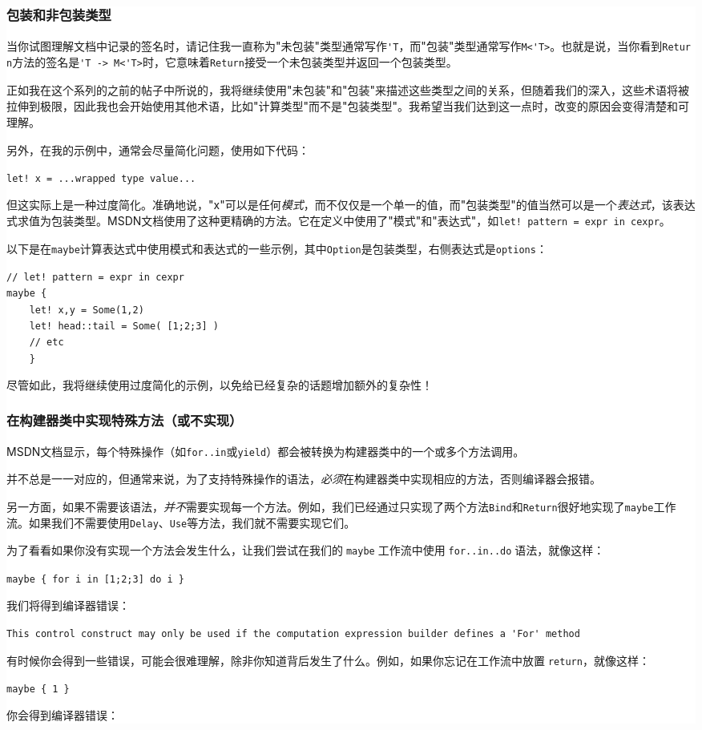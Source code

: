 ### 包装和非包装类型

当你试图理解文档中记录的签名时，请记住我一直称为"未包装"类型通常写作`'T`，而"包装"类型通常写作`M<'T>`。也就是说，当你看到`Return`方法的签名是`'T -> M<'T>`时，它意味着`Return`接受一个未包装类型并返回一个包装类型。

正如我在这个系列的之前的帖子中所说的，我将继续使用"未包装"和"包装"来描述这些类型之间的关系，但随着我们的深入，这些术语将被拉伸到极限，因此我也会开始使用其他术语，比如"计算类型"而不是"包装类型"。我希望当我们达到这一点时，改变的原因会变得清楚和可理解。

另外，在我的示例中，通常会尽量简化问题，使用如下代码：

```
let! x = ...wrapped type value...

```

但这实际上是一种过度简化。准确地说，"x"可以是任何*模式*，而不仅仅是一个单一的值，而"包装类型"的值当然可以是一个*表达式*，该表达式求值为包装类型。MSDN文档使用了这种更精确的方法。它在定义中使用了"模式"和"表达式"，如`let! pattern = expr in cexpr`。

以下是在`maybe`计算表达式中使用模式和表达式的一些示例，其中`Option`是包装类型，右侧表达式是`options`：

```
// let! pattern = expr in cexpr
maybe {
    let! x,y = Some(1,2) 
    let! head::tail = Some( [1;2;3] )
    // etc
    } 
```

尽管如此，我将继续使用过度简化的示例，以免给已经复杂的话题增加额外的复杂性！

### 在构建器类中实现特殊方法（或不实现）

MSDN文档显示，每个特殊操作（如`for..in`或`yield`）都会被转换为构建器类中的一个或多个方法调用。

并不总是一一对应的，但通常来说，为了支持特殊操作的语法，*必须*在构建器类中实现相应的方法，否则编译器会报错。

另一方面，如果不需要该语法，*并不*需要实现每一个方法。例如，我们已经通过只实现了两个方法`Bind`和`Return`很好地实现了`maybe`工作流。如果我们不需要使用`Delay`、`Use`等方法，我们就不需要实现它们。

为了看看如果你没有实现一个方法会发生什么，让我们尝试在我们的 `maybe` 工作流中使用 `for..in..do` 语法，就像这样：

```
maybe { for i in [1;2;3] do i } 
```

我们将得到编译器错误：

```
This control construct may only be used if the computation expression builder defines a 'For' method 
```

有时候你会得到一些错误，可能会很难理解，除非你知道背后发生了什么。例如，如果你忘记在工作流中放置 `return`，就像这样：

```
maybe { 1 } 
```

你会得到编译器错误：
